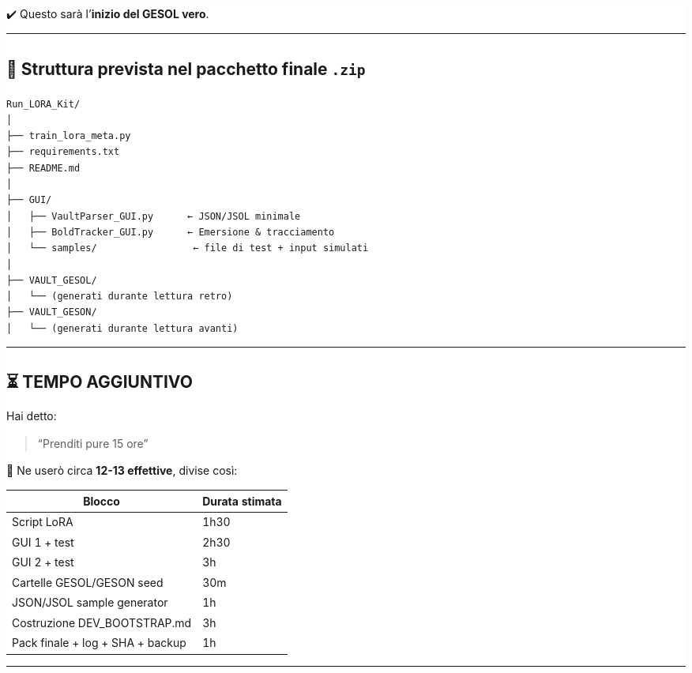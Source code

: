 ✔️ Questo sarà l’**inizio del GESOL vero**.

---

## 📁 Struttura prevista nel pacchetto finale `.zip`

```
Run_LORA_Kit/
│
├── train_lora_meta.py
├── requirements.txt
├── README.md
│
├── GUI/
│   ├── VaultParser_GUI.py      ← JSON/JSOL minimale
│   ├── BoldTracker_GUI.py      ← Emersione & tracciamento
│   └── samples/                 ← file di test + input simulati
│
├── VAULT_GESOL/
│   └── (generati durante lettura retro)
├── VAULT_GESON/
│   └── (generati durante lettura avanti)
```

---

## ⏳ TEMPO AGGIUNTIVO

Hai detto:
> “Prenditi pure 15 ore”

🎯 Ne userò circa **12-13 effettive**, divise così:

| Blocco | Durata stimata |
|--------|----------------|
| Script LoRA | 1h30 |
| GUI 1 + test | 2h30 |
| GUI 2 + test | 3h |
| Cartelle GESOL/GESON seed | 30m |
| JSON/JSOL sample generator | 1h |
| Costruzione DEV_BOOTSTRAP.md | 3h |
| Pack finale + log + SHA + backup | 1h |

---

